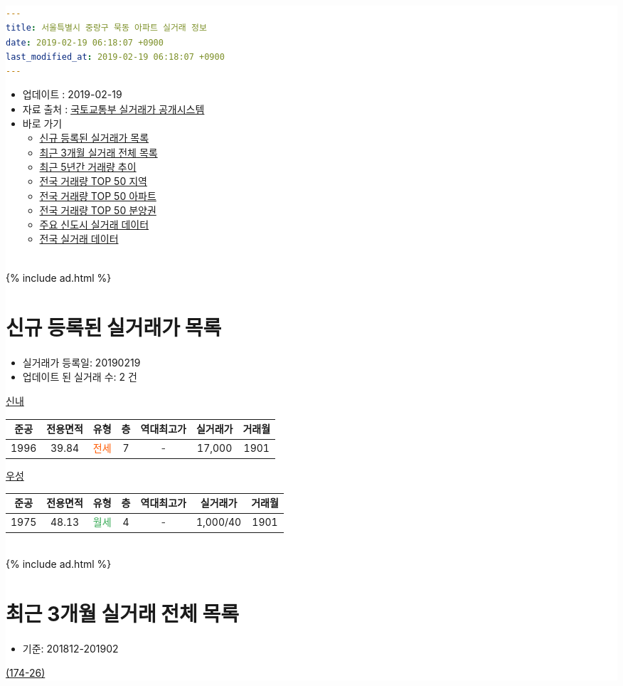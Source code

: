 ```yaml
---
title: 서울특별시 중랑구 묵동 아파트 실거래 정보
date: 2019-02-19 06:18:07 +0900
last_modified_at: 2019-02-19 06:18:07 +0900
---
```


* 업데이트 : 2019-02-19
* 자료 출처 : [국토교통부 실거래가 공개시스템](http://rt.molit.go.kr)
* 바로 가기
    * [신규 등록된 실거래가 목록](#신규-등록된-실거래가-목록)
    * [최근 3개월 실거래 전체 목록](#최근-3개월-실거래-전체-목록)
    * [최근 5년간 거래량 추이](#최근-5년간-거래량-추이)
    * [전국 거래량 TOP 50 지역](https://ayogom.github.io/apt-trade-info/최근-3개월-전국에서-가장-거래가-많이-발생한-지역)
    * [전국 거래량 TOP 50 아파트](https://ayogom.github.io/apt-trade-info/최근-3개월-전국에서-가장-거래가-많이-발생한-아파트)
    * [전국 거래량 TOP 50 분양권](https://ayogom.github.io/apt-trade-info/최근-3개월-전국에서-가장-거래가-많이-발생한-분양권)
    * [주요 신도시 실거래 데이터](https://ayogom.github.io/apt-trade-info/주요-신도시)
    * [전국 실거래 데이터](https://ayogom.github.io/apt-trade-info/전국)
<br>
{% include ad.html %}
<br>

# 신규 등록된 실거래가 목록
* 실거래가 등록일: 20190219
* 업데이트 된 실거래 수: 2 건


[신내](https://search.naver.com/search.naver?query=%EC%84%9C%EC%9A%B8%ED%8A%B9%EB%B3%84%EC%8B%9C+%EC%A4%91%EB%9E%91%EA%B5%AC+%EB%AC%B5%EB%8F%99+%EC%8B%A0%EB%82%B4)

|준공|전용면적|유형|층|역대최고가|실거래가|거래월|
|:---:|:---:|:---:|:---:|:---:|:---:|:---:|
|1996|39.84|<span style="color:#ff5a00">전세</span>|7|<span style="color:#444444">-</span>|17,000|1901|

[우성](https://search.naver.com/search.naver?query=%EC%84%9C%EC%9A%B8%ED%8A%B9%EB%B3%84%EC%8B%9C+%EC%A4%91%EB%9E%91%EA%B5%AC+%EB%AC%B5%EB%8F%99+%EC%9A%B0%EC%84%B1)

|준공|전용면적|유형|층|역대최고가|실거래가|거래월|
|:---:|:---:|:---:|:---:|:---:|:---:|:---:|
|1975|48.13|<span style="color:#34a853">월세</span>|4|<span style="color:#444444">-</span>|1,000/40|1901|


<br>
{% include ad.html %}
<br>

# 최근 3개월 실거래 전체 목록
* 기준: 201812-201902


[(174-26)](https://search.naver.com/search.naver?query=%EC%84%9C%EC%9A%B8%ED%8A%B9%EB%B3%84%EC%8B%9C+%EC%A4%91%EB%9E%91%EA%B5%AC+%EB%AC%B5%EB%8F%99+%28174-26%29)
